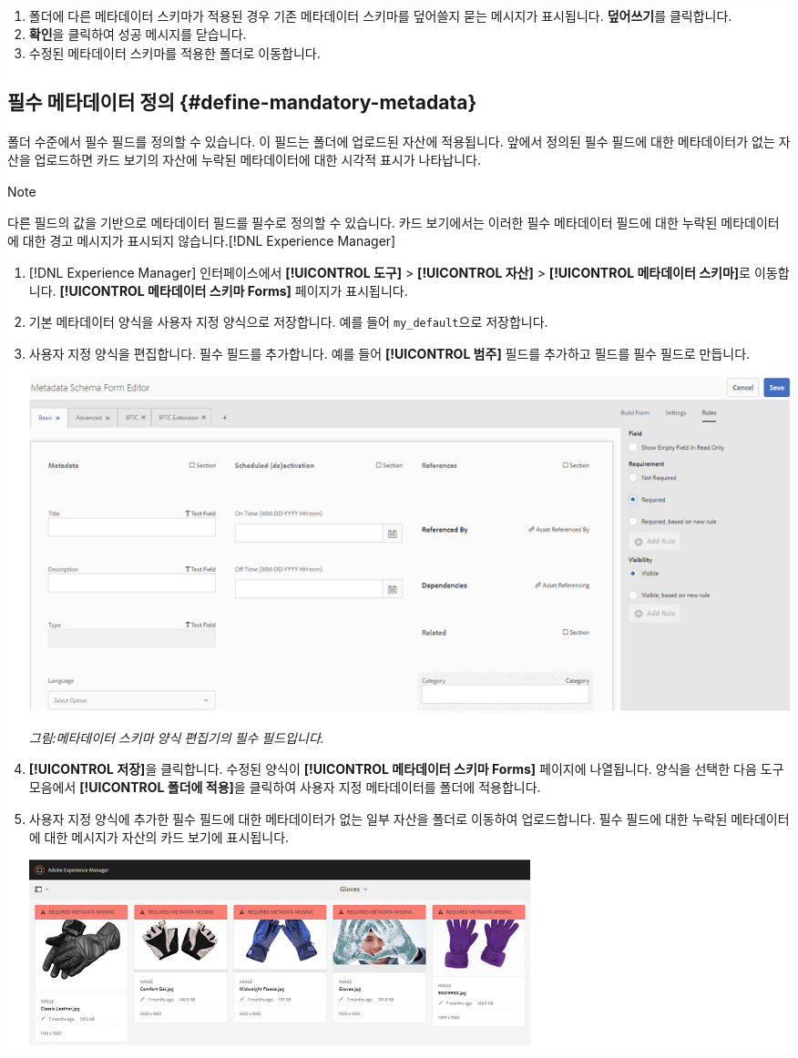 1. 폴더에 다른 메타데이터 스키마가 적용된 경우 기존 메타데이터 스키마를 덮어쓸지 묻는 메시지가 표시됩니다. **덮어쓰기**&#x200B;를 클릭합니다.
1. **확인**&#x200B;을 클릭하여 성공 메시지를 닫습니다.
1. 수정된 메타데이터 스키마를 적용한 폴더로 이동합니다.

## 필수 메타데이터 정의 {#define-mandatory-metadata}

폴더 수준에서 필수 필드를 정의할 수 있습니다. 이 필드는 폴더에 업로드된 자산에 적용됩니다. 앞에서 정의된 필수 필드에 대한 메타데이터가 없는 자산을 업로드하면 카드 보기의 자산에 누락된 메타데이터에 대한 시각적 표시가 나타납니다.

>[!NOTE]
>
>다른 필드의 값을 기반으로 메타데이터 필드를 필수로 정의할 수 있습니다. 카드 보기에서는 이러한 필수 메타데이터 필드에 대한 누락된 메타데이터에 대한 경고 메시지가 표시되지 않습니다.[!DNL Experience Manager]

1. [!DNL Experience Manager] 인터페이스에서 **[!UICONTROL 도구]** > **[!UICONTROL 자산]** > **[!UICONTROL 메타데이터 스키마]**&#x200B;로 이동합니다. **[!UICONTROL 메타데이터 스키마 Forms]** 페이지가 표시됩니다.
1. 기본 메타데이터 양식을 사용자 지정 양식으로 저장합니다. 예를 들어 `my_default`으로 저장합니다.

1. 사용자 지정 양식을 편집합니다. 필수 필드를 추가합니다. 예를 들어 **[!UICONTROL 범주]** 필드를 추가하고 필드를 필수 필드로 만듭니다.

   ![메타데이터 스키마 양식 편집기의 규칙 탭에서 필수 필드를 선택하여 메타데이터 양식에 필수 필드를 추가합니다.](assets/mandatory-field-metadata-schema-editor.png)

   *그림:메타데이터 스키마 양식 편집기의 필수 필드입니다.*

1. **[!UICONTROL 저장]**&#x200B;을 클릭합니다. 수정된 양식이 **[!UICONTROL 메타데이터 스키마 Forms]** 페이지에 나열됩니다. 양식을 선택한 다음 도구 모음에서 **[!UICONTROL 폴더에 적용]**&#x200B;을 클릭하여 사용자 지정 메타데이터를 폴더에 적용합니다.

1. 사용자 지정 양식에 추가한 필수 필드에 대한 메타데이터가 없는 일부 자산을 폴더로 이동하여 업로드합니다. 필수 필드에 대한 누락된 메타데이터에 대한 메시지가 자산의 카드 보기에 표시됩니다.

   ![폴더에 자산을 업로드할 때 자산 카드 보기에서 필수 메타데이터가 누락되는 메시지](assets/metadata-missing-info-card-view.png)
